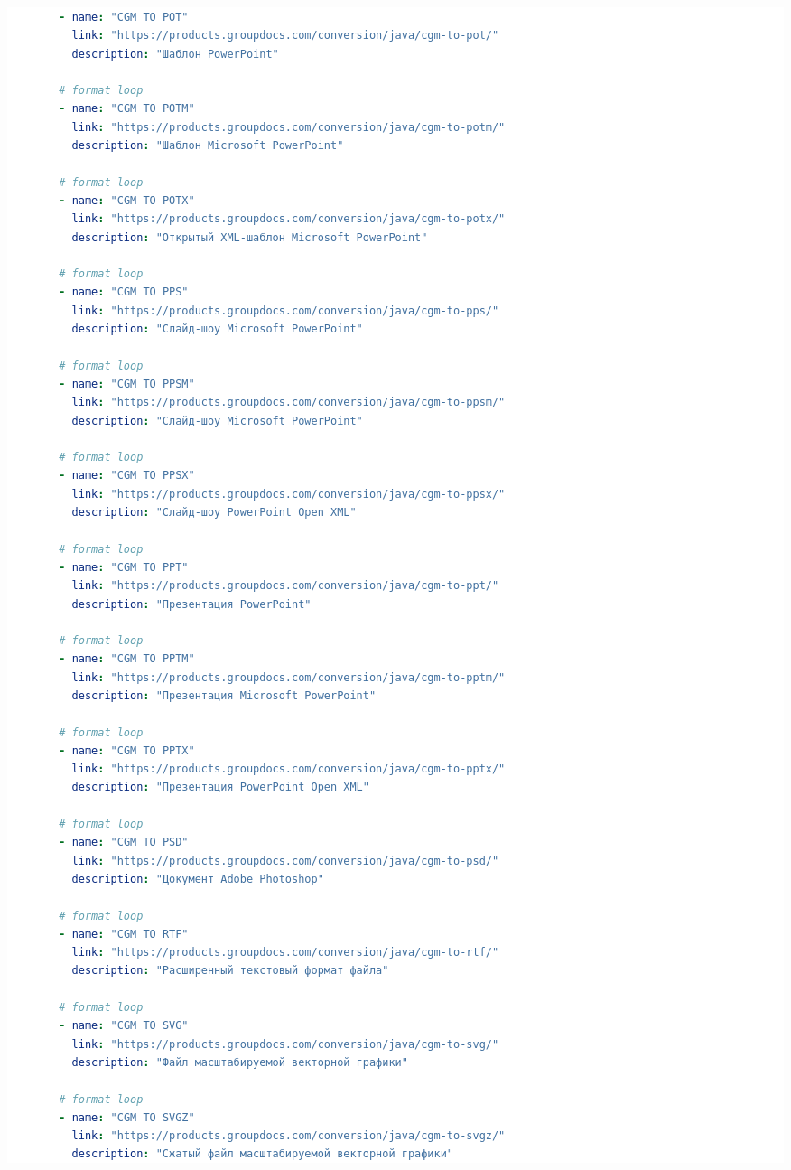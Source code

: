 ```yaml
        - name: "CGM TO POT"
          link: "https://products.groupdocs.com/conversion/java/cgm-to-pot/"
          description: "Шаблон PowerPoint"

        # format loop
        - name: "CGM TO POTM"
          link: "https://products.groupdocs.com/conversion/java/cgm-to-potm/"
          description: "Шаблон Microsoft PowerPoint"

        # format loop
        - name: "CGM TO POTX"
          link: "https://products.groupdocs.com/conversion/java/cgm-to-potx/"
          description: "Открытый XML-шаблон Microsoft PowerPoint"

        # format loop
        - name: "CGM TO PPS"
          link: "https://products.groupdocs.com/conversion/java/cgm-to-pps/"
          description: "Слайд-шоу Microsoft PowerPoint"

        # format loop
        - name: "CGM TO PPSM"
          link: "https://products.groupdocs.com/conversion/java/cgm-to-ppsm/"
          description: "Слайд-шоу Microsoft PowerPoint"

        # format loop
        - name: "CGM TO PPSX"
          link: "https://products.groupdocs.com/conversion/java/cgm-to-ppsx/"
          description: "Слайд-шоу PowerPoint Open XML"

        # format loop
        - name: "CGM TO PPT"
          link: "https://products.groupdocs.com/conversion/java/cgm-to-ppt/"
          description: "Презентация PowerPoint"

        # format loop
        - name: "CGM TO PPTM"
          link: "https://products.groupdocs.com/conversion/java/cgm-to-pptm/"
          description: "Презентация Microsoft PowerPoint"

        # format loop
        - name: "CGM TO PPTX"
          link: "https://products.groupdocs.com/conversion/java/cgm-to-pptx/"
          description: "Презентация PowerPoint Open XML"

        # format loop
        - name: "CGM TO PSD"
          link: "https://products.groupdocs.com/conversion/java/cgm-to-psd/"
          description: "Документ Adobe Photoshop"

        # format loop
        - name: "CGM TO RTF"
          link: "https://products.groupdocs.com/conversion/java/cgm-to-rtf/"
          description: "Расширенный текстовый формат файла"

        # format loop
        - name: "CGM TO SVG"
          link: "https://products.groupdocs.com/conversion/java/cgm-to-svg/"
          description: "Файл масштабируемой векторной графики"

        # format loop
        - name: "CGM TO SVGZ"
          link: "https://products.groupdocs.com/conversion/java/cgm-to-svgz/"
          description: "Сжатый файл масштабируемой векторной графики"
```